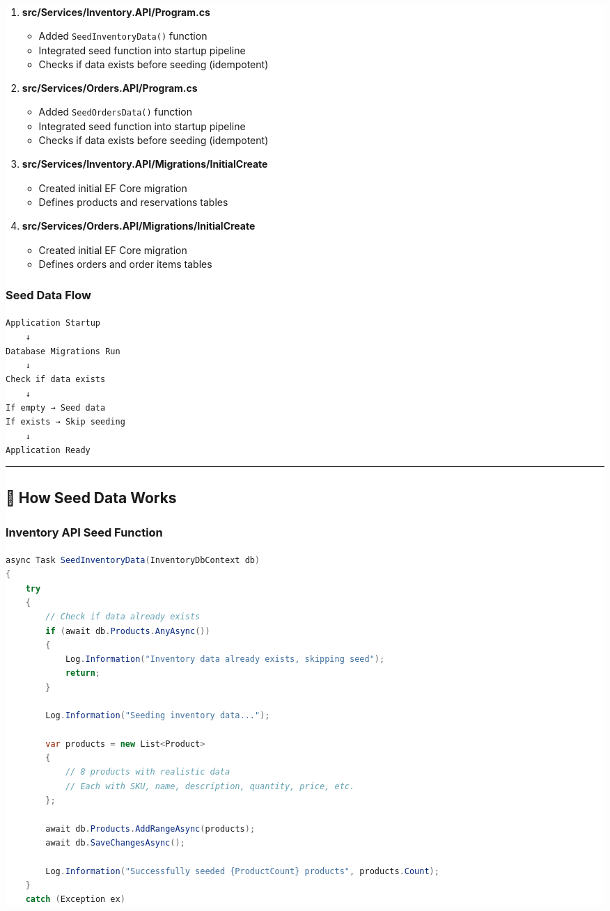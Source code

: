 1. **src/Services/Inventory.API/Program.cs**
   - Added `SeedInventoryData()` function
   - Integrated seed function into startup pipeline
   - Checks if data exists before seeding (idempotent)

2. **src/Services/Orders.API/Program.cs**
   - Added `SeedOrdersData()` function
   - Integrated seed function into startup pipeline
   - Checks if data exists before seeding (idempotent)

3. **src/Services/Inventory.API/Migrations/InitialCreate**
   - Created initial EF Core migration
   - Defines products and reservations tables

4. **src/Services/Orders.API/Migrations/InitialCreate**
   - Created initial EF Core migration
   - Defines orders and order items tables

### Seed Data Flow

```
Application Startup
    ↓
Database Migrations Run
    ↓
Check if data exists
    ↓
If empty → Seed data
If exists → Skip seeding
    ↓
Application Ready
```

---

## 🚀 How Seed Data Works

### Inventory API Seed Function

```csharp
async Task SeedInventoryData(InventoryDbContext db)
{
    try
    {
        // Check if data already exists
        if (await db.Products.AnyAsync())
        {
            Log.Information("Inventory data already exists, skipping seed");
            return;
        }

        Log.Information("Seeding inventory data...");

        var products = new List<Product>
        {
            // 8 products with realistic data
            // Each with SKU, name, description, quantity, price, etc.
        };

        await db.Products.AddRangeAsync(products);
        await db.SaveChangesAsync();

        Log.Information("Successfully seeded {ProductCount} products", products.Count);
    }
    catch (Exception ex)
```